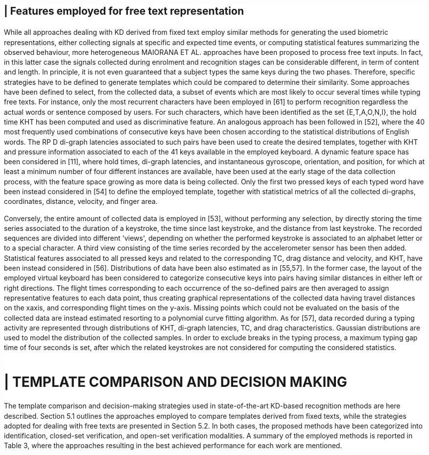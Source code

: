
## | Features employed for free text representation

While all approaches dealing with KD derived from fixed text employ similar methods for generating the used biometric representations, either collecting signals at specific and expected time events, or computing statistical features summarizing the observed behaviour, more heterogeneous MAIORANA ET AL. approaches have been proposed to process free text inputs. In fact, in this latter case the signals collected during enrolment and recognition stages can be considerable different, in term of content and length. In principle, it is not even guaranteed that a subject types the same keys during the two phases. Therefore, specific strategies have to be defined to generate templates which could be compared to determine their similarity. Some approaches have been defined to select, from the collected data, a subset of events which are most likely to occur several times while typing free texts. For instance, only the most recurrent characters have been employed in [61] to perform recognition regardless the actual words or sentence composed by users. For such characters, which have been identified as the set {E,T,A,O,N,I}, the hold time KHT has been computed and used as discriminative feature. An analogous approach has been followed in [52], where the 40 most frequently used combinations of consecutive keys have been chosen according to the statistical distributions of English words. The RP D di-graph latencies associated to such pairs have been used to create the desired templates, together with KHT and pressure information associated to each of the 41 keys available in the employed keyboard. A dynamic feature space has been considered in [11], where hold times, di-graph latencies, and instantaneous gyroscope, orientation, and position, for which at least a minimum number of four different instances are available, have been used at the early stage of the data collection process, with the feature space growing as more data is being collected. Only the first two pressed keys of each typed word have been instead considered in [54] to define the employed template, together with statistical metrics of all the collected di-graphs, coordinates, distance, velocity, and finger area.

Conversely, the entire amount of collected data is employed in [53], without performing any selection, by directly storing the time series associated to the duration of a keystroke, the time since last keystroke, and the distance from last keystroke. The recorded sequences are divided into different 'views', depending on whether the performed keystroke is associated to an alphabet letter or to a special character. A third view consisting of the time series recorded by the accelerometer sensor has been then added. Statistical features associated to all pressed keys and related to the corresponding TC, drag distance and velocity, and KHT, have been instead considered in [56]. Distributions of data have been also estimated as in [55,57]. In the former case, the layout of the employed virtual keyboard has been considered to categorize consecutive keys into pairs having similar distances in either left or right directions. The flight times corresponding to each occurrence of the so-defined pairs are then averaged to assign representative features to each data point, thus creating graphical representations of the collected data having travel distances on the xaxis, and corresponding flight times on the y-axis. Missing points which could not be evaluated on the basis of the collected data are instead estimated resorting to a polynomial curve fitting algorithm. As for [57], data recorded during a typing activity are represented through distributions of KHT, di-graph latencies, TC, and drag characteristics. Gaussian distributions are used to model the distribution of the collected samples. In order to exclude breaks in the typing process, a maximum typing gap time of four seconds is set, after which the related keystrokes are not considered for computing the considered statistics.


# | TEMPLATE COMPARISON AND DECISION MAKING

The template comparison and decision-making strategies used in state-of-the-art KD-based recognition methods are here described. Section 5.1 outlines the approaches employed to compare templates derived from fixed texts, while the strategies adopted for dealing with free texts are presented in Section 5.2. In both cases, the proposed methods have been categorized into identification, closed-set verification, and open-set verification modalities. A summary of the employed methods is reported in Table 3, where the approaches resulting in the best achieved performance for each work are mentioned.
